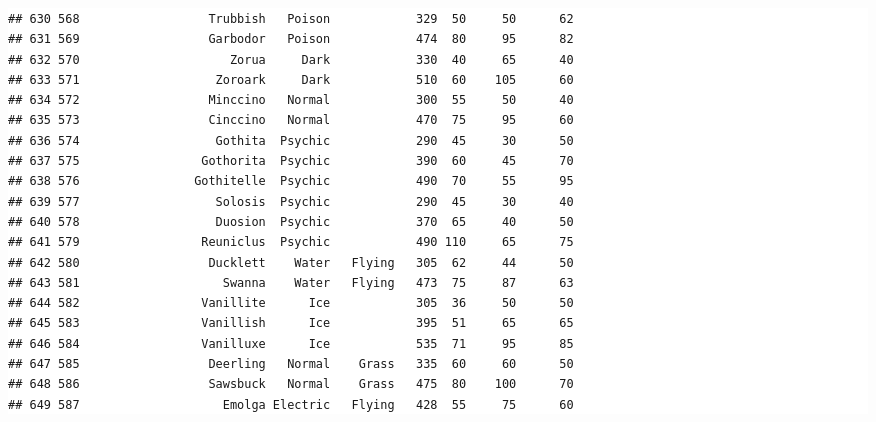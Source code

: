     ## 630 568                  Trubbish   Poison            329  50     50      62
    ## 631 569                  Garbodor   Poison            474  80     95      82
    ## 632 570                     Zorua     Dark            330  40     65      40
    ## 633 571                   Zoroark     Dark            510  60    105      60
    ## 634 572                  Minccino   Normal            300  55     50      40
    ## 635 573                  Cinccino   Normal            470  75     95      60
    ## 636 574                   Gothita  Psychic            290  45     30      50
    ## 637 575                 Gothorita  Psychic            390  60     45      70
    ## 638 576                Gothitelle  Psychic            490  70     55      95
    ## 639 577                   Solosis  Psychic            290  45     30      40
    ## 640 578                   Duosion  Psychic            370  65     40      50
    ## 641 579                 Reuniclus  Psychic            490 110     65      75
    ## 642 580                  Ducklett    Water   Flying   305  62     44      50
    ## 643 581                    Swanna    Water   Flying   473  75     87      63
    ## 644 582                 Vanillite      Ice            305  36     50      50
    ## 645 583                 Vanillish      Ice            395  51     65      65
    ## 646 584                 Vanilluxe      Ice            535  71     95      85
    ## 647 585                  Deerling   Normal    Grass   335  60     60      50
    ## 648 586                  Sawsbuck   Normal    Grass   475  80    100      70
    ## 649 587                    Emolga Electric   Flying   428  55     75      60